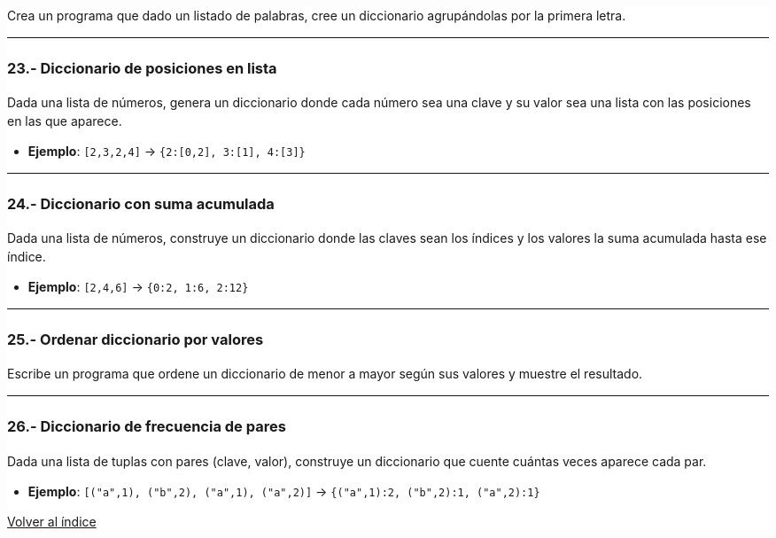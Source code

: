 Crea un programa que dado un listado de palabras, cree un diccionario agrupándolas por la primera letra.

---

### 23.- Diccionario de posiciones en lista

Dada una lista de números, genera un diccionario donde cada número sea una clave y su valor sea una lista con las posiciones en las que aparece.

* **Ejemplo**: `[2,3,2,4]` → `{2:[0,2], 3:[1], 4:[3]}`

---

### 24.- Diccionario con suma acumulada

Dada una lista de números, construye un diccionario donde las claves sean los índices y los valores la suma acumulada hasta ese índice.

* **Ejemplo**: `[2,4,6]` → `{0:2, 1:6, 2:12}`

---

### 25.- Ordenar diccionario por valores

Escribe un programa que ordene un diccionario de menor a mayor según sus valores y muestre el resultado.

---

### 26.- Diccionario de frecuencia de pares

Dada una lista de tuplas con pares (clave, valor), construye un diccionario que cuente cuántas veces aparece cada par.

* **Ejemplo**: `[("a",1), ("b",2), ("a",1), ("a",2)]` → `{("a",1):2, ("b",2):1, ("a",2):1}`


[Volver al índice](./../bda.md)